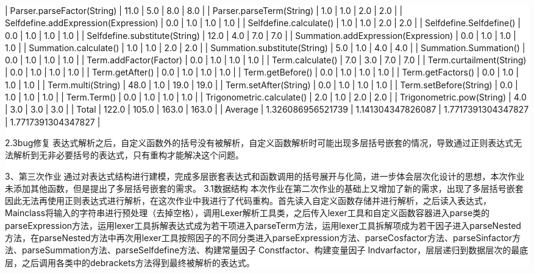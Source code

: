 | Parser.parseFactor(String)                 | 11.0              | 5.0               | 8.0                | 8.0                |
| Parser.parseTerm(String)                   | 1.0               | 1.0               | 2.0                | 2.0                |
| Selfdefine.addExpression(Expression)       | 0.0               | 1.0               | 1.0                | 1.0                |
| Selfdefine.calculate()                     | 1.0               | 1.0               | 2.0                | 2.0                |
| Selfdefine.Selfdefine()                    | 0.0               | 1.0               | 1.0                | 1.0                |
| Selfdefine.substitute(String)              | 12.0              | 4.0               | 7.0                | 7.0                |
| Summation.addExpression(Expression)        | 0.0               | 1.0               | 1.0                | 1.0                |
| Summation.calculate()                      | 1.0               | 1.0               | 2.0                | 2.0                |
| Summation.substitute(String)               | 5.0               | 1.0               | 4.0                | 4.0                |
| Summation.Summation()                      | 0.0               | 1.0               | 1.0                | 1.0                |
| Term.addFactor(Factor)                     | 0.0               | 1.0               | 1.0                | 1.0                |
| Term.calculate()                           | 7.0               | 3.0               | 7.0                | 7.0                |
| Term.curtailment(String)                   | 0.0               | 1.0               | 1.0                | 1.0                |
| Term.getAfter()                            | 0.0               | 1.0               | 1.0                | 1.0                |
| Term.getBefore()                           | 0.0               | 1.0               | 1.0                | 1.0                |
| Term.getFactors()                          | 0.0               | 1.0               | 1.0                | 1.0                |
| Term.multi(String)                         | 48.0              | 1.0               | 19.0               | 19.0               |
| Term.setAfter(String)                      | 0.0               | 1.0               | 1.0                | 1.0                |
| Term.setBefore(String)                     | 0.0               | 1.0               | 1.0                | 1.0                |
| Term.Term()                                | 0.0               | 1.0               | 1.0                | 1.0                |
| Trigonometric.calculate()                  | 2.0               | 1.0               | 2.0                | 2.0                |
| Trigonometric.pow(String)                  | 4.0               | 3.0               | 3.0                | 3.0                |
| Total                                      | 122.0             | 105.0             | 163.0              | 163.0              |
| Average                                    | 1.326086956521739 | 1.141304347826087 | 1.7717391304347827 | 1.7717391304347827 |

2.3bug修复
表达式解析之后，自定义函数外的括号没有被解析，自定义函数解析时可能出现多层括号嵌套的情况，导致通过正则表达式无法解析到无非必要括号的表达式，只有重构才能解决这个问题。

 

3、第三次作业
通过对表达式结构进行建模，完成多层嵌套表达式和函数调用的括号展开与化简，进一步体会层次化设计的思想，本次作业未添加其他函数，但是提出了多层括号嵌套的需求。
3.1数据结构
本次作业在第二次作业的基础上又增加了新的需求，出现了多层括号嵌套因此无法再使用正则表达式进行解析，在这次作业中我进行了代码重构。首先读入自定义函数存储并进行解析，之后读入表达式，Mainclass将输入的字符串进行预处理（去掉空格），调用Lexer解析工具类，之后传入lexer工具和自定义函数容器进入parse类的parseExpression方法，运用lexer工具拆解表达式成为若干项进入parseTerm方法，运用lexer工具拆解项成为若干因子进入parseNested方法，在parseNested方法中再次用lexer工具按照因子的不同分类进入parseExpression方法、parseCosfactor方法、parseSinfactor方法、parseSummation方法、parseSelfdefine方法、构建常量因子 Constfactor、构建变量因子 Indvarfactor，层层递归到数据层次的最底层，之后调用各类中的debrackets方法得到最终被解析的表达式。
